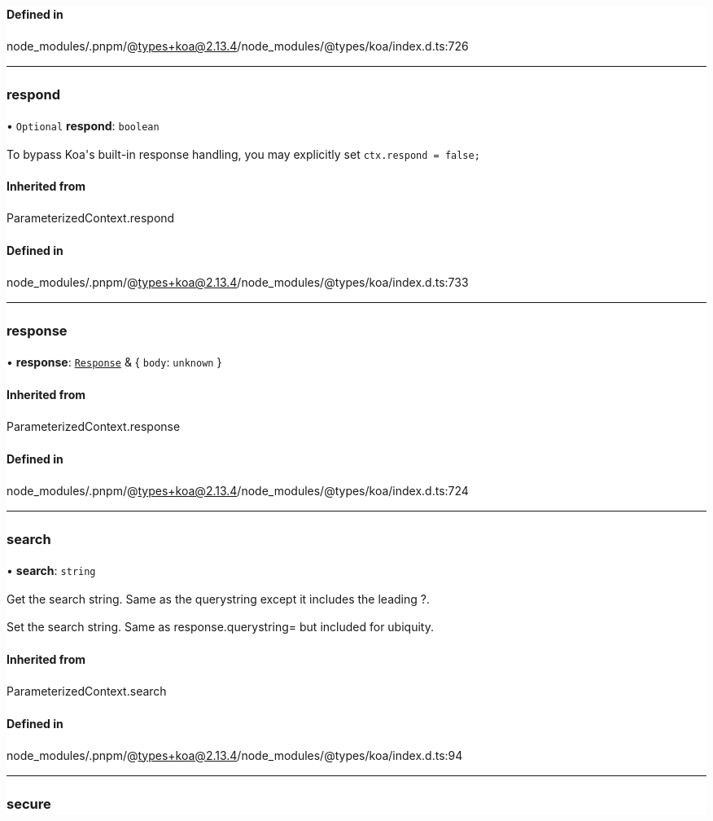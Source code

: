 #### Defined in

node_modules/.pnpm/@types+koa@2.13.4/node_modules/@types/koa/index.d.ts:726

---

### respond

• `Optional` **respond**: `boolean`

To bypass Koa's built-in response handling, you may explicitly set `ctx.respond = false;`

#### Inherited from

ParameterizedContext.respond

#### Defined in

node_modules/.pnpm/@types+koa@2.13.4/node_modules/@types/koa/index.d.ts:733

---

### response

• **response**: [`Response`](Koa.Response.md) & { `body`: `unknown` }

#### Inherited from

ParameterizedContext.response

#### Defined in

node_modules/.pnpm/@types+koa@2.13.4/node_modules/@types/koa/index.d.ts:724

---

### search

• **search**: `string`

Get the search string. Same as the querystring
except it includes the leading ?.

Set the search string. Same as
response.querystring= but included for ubiquity.

#### Inherited from

ParameterizedContext.search

#### Defined in

node_modules/.pnpm/@types+koa@2.13.4/node_modules/@types/koa/index.d.ts:94

---

### secure
